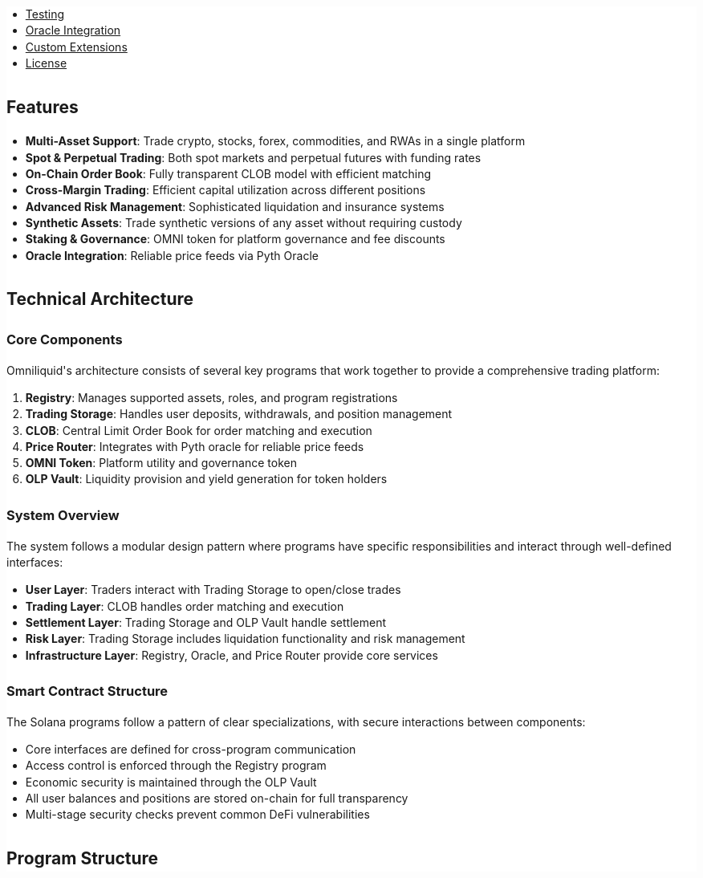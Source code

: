   - [Testing](#testing)
  - [Oracle Integration](#oracle-integration)
  - [Custom Extensions](#custom-extensions)
- [License](#license)

## Features

- **Multi-Asset Support**: Trade crypto, stocks, forex, commodities, and RWAs in a single platform
- **Spot & Perpetual Trading**: Both spot markets and perpetual futures with funding rates
- **On-Chain Order Book**: Fully transparent CLOB model with efficient matching
- **Cross-Margin Trading**: Efficient capital utilization across different positions
- **Advanced Risk Management**: Sophisticated liquidation and insurance systems
- **Synthetic Assets**: Trade synthetic versions of any asset without requiring custody
- **Staking & Governance**: OMNI token for platform governance and fee discounts
- **Oracle Integration**: Reliable price feeds via Pyth Oracle

## Technical Architecture

### Core Components

Omniliquid's architecture consists of several key programs that work together to provide a comprehensive trading platform:

1. **Registry**: Manages supported assets, roles, and program registrations
2. **Trading Storage**: Handles user deposits, withdrawals, and position management
3. **CLOB**: Central Limit Order Book for order matching and execution
4. **Price Router**: Integrates with Pyth oracle for reliable price feeds
5. **OMNI Token**: Platform utility and governance token
6. **OLP Vault**: Liquidity provision and yield generation for token holders

### System Overview

The system follows a modular design pattern where programs have specific responsibilities and interact through well-defined interfaces:

- **User Layer**: Traders interact with Trading Storage to open/close trades
- **Trading Layer**: CLOB handles order matching and execution
- **Settlement Layer**: Trading Storage and OLP Vault handle settlement
- **Risk Layer**: Trading Storage includes liquidation functionality and risk management
- **Infrastructure Layer**: Registry, Oracle, and Price Router provide core services

### Smart Contract Structure

The Solana programs follow a pattern of clear specializations, with secure interactions between components:

- Core interfaces are defined for cross-program communication
- Access control is enforced through the Registry program
- Economic security is maintained through the OLP Vault
- All user balances and positions are stored on-chain for full transparency
- Multi-stage security checks prevent common DeFi vulnerabilities

## Program Structure
